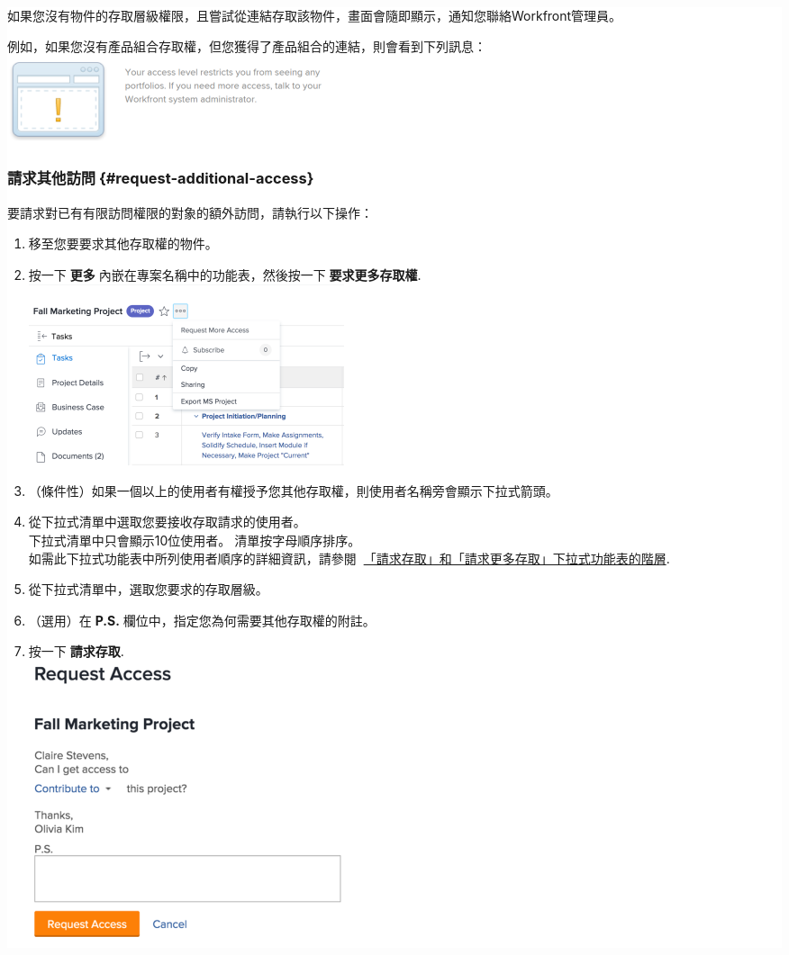 如果您沒有物件的存取層級權限，且嘗試從連結存取該物件，畫面會隨即顯示，通知您聯絡Workfront管理員。 

例如，如果您沒有產品組合存取權，但您獲得了產品組合的連結，則會看到下列訊息：\
![](assets/permission-request-initial2-350x96.png)

### 請求其他訪問 {#request-additional-access}

要請求對已有有限訪問權限的對象的額外訪問，請執行以下操作：

1. 移至您要要求其他存取權的物件。

1. 按一下 **更多** 內嵌在專案名稱中的功能表，然後按一下 **要求更多存取權**.\
   ![](assets/request-access-in-project-350x201.png)

1. （條件性）如果一個以上的使用者有權授予您其他存取權，則使用者名稱旁會顯示下拉式箭頭。
1. 從下拉式清單中選取您要接收存取請求的使用者。\
   下拉式清單中只會顯示10位使用者。 清單按字母順序排序。\
   如需此下拉式功能表中所列使用者順序的詳細資訊，請參閱  [「請求存取」和「請求更多存取」下拉式功能表的階層](#hierarchy-of-the-request-access-and-request-more-access-drop-down-menus).

1. 從下拉式清單中，選取您要求的存取層級。
1. （選用）在 **P.S.** 欄位中，指定您為何需要其他存取權的附註。
1. 按一下 **請求存取**.\
   ![](assets/request-access-dialog-350x314.png)
